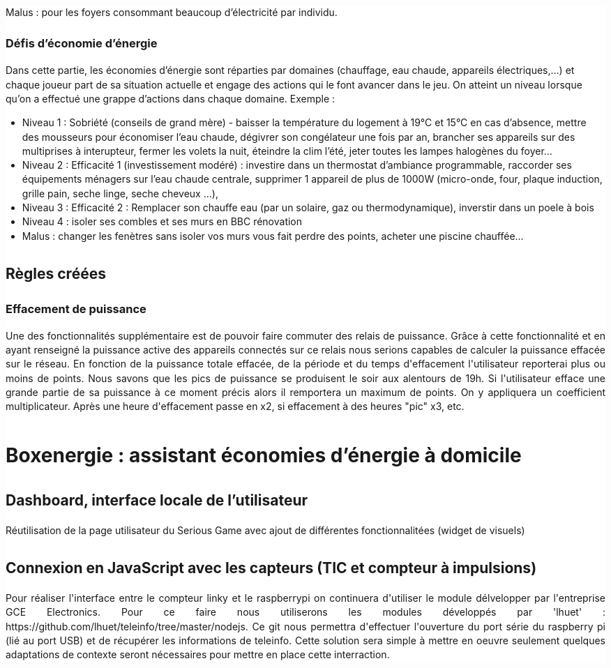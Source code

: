 Malus : pour les foyers consommant beaucoup d’électricité par individu.

### Défis d’économie d’énergie
Dans cette partie, les économies d’énergie sont réparties par domaines (chauffage, eau chaude, appareils électriques,…) et chaque joueur part de sa situation actuelle et engage des actions qui le font avancer dans le jeu. On atteint un niveau lorsque qu’on a effectué une grappe d’actions dans chaque domaine. Exemple :

- Niveau 1 : Sobriété (conseils de grand mère) - baisser la température du logement à 19°C et 15°C en cas d’absence, mettre des mousseurs pour économiser l’eau chaude, dégivrer son congélateur une fois par an, brancher ses appareils sur des multiprises à interupteur, fermer les volets la nuit, éteindre la clim l’été, jeter toutes les lampes halogènes du foyer…
- Niveau 2 : Efficacité 1 (investissement modéré) : investire dans un thermostat d’ambiance programmable, raccorder ses équipements ménagers sur l’eau chaude centrale, supprimer 1 appareil de plus de 1000W (micro-onde, four, plaque induction, grille pain, seche linge, seche cheveux …),
- Niveau 3 : Efficacité 2 : Remplacer son chauffe eau (par un solaire, gaz ou thermodynamique), inverstir dans un poele à bois
- Niveau 4 : isoler ses combles et ses murs en BBC rénovation
- Malus : changer les fenètres sans isoler vos murs vous fait perdre des points, acheter une piscine chauffée…

## Règles créées

### Effacement de puissance

<p align="justify">Une des fonctionnalités supplémentaire est de pouvoir faire commuter des relais de puissance. Grâce à cette fonctionnalité et en ayant renseigné la puissance active des appareils connectés sur ce relais nous serions capables de calculer la puissance effacée sur le réseau. En fonction de la puissance totale effacée, de la période et du temps d'effacement l'utilisateur reporterai plus ou moins de points. Nous savons que les pics de puissance se produisent le soir aux alentours de 19h. Si l'utilisateur efface une grande partie de sa puissance à ce moment précis alors il remportera un maximum de points. On y appliquera un coefficient multiplicateur. Après une heure d'effacement passe en x2, si effacement à des heures "pic" x3, etc.</p>

# Boxenergie : assistant économies d’énergie à domicile


## Dashboard, interface locale de l’utilisateur

Réutilisation de la page utilisateur du Serious Game avec ajout de différentes fonctionnalitées (widget de visuels)

## Connexion en JavaScript avec les capteurs (TIC et compteur à impulsions)

<p align="justify">Pour réaliser l'interface entre le compteur linky et le raspberrypi on continuera d'utiliser le module délvelopper par l'entreprise GCE Electronics. Pour ce faire nous utiliserons les modules développés par 'lhuet' : https://github.com/lhuet/teleinfo/tree/master/nodejs. Ce git nous permettra d'effectuer l'ouverture du port série du raspberry pi (lié au port USB) et de récupérer les informations de teleinfo. Cette solution sera simple à mettre en oeuvre seulement quelques adaptations de contexte seront nécessaires pour mettre en place cette interraction.
